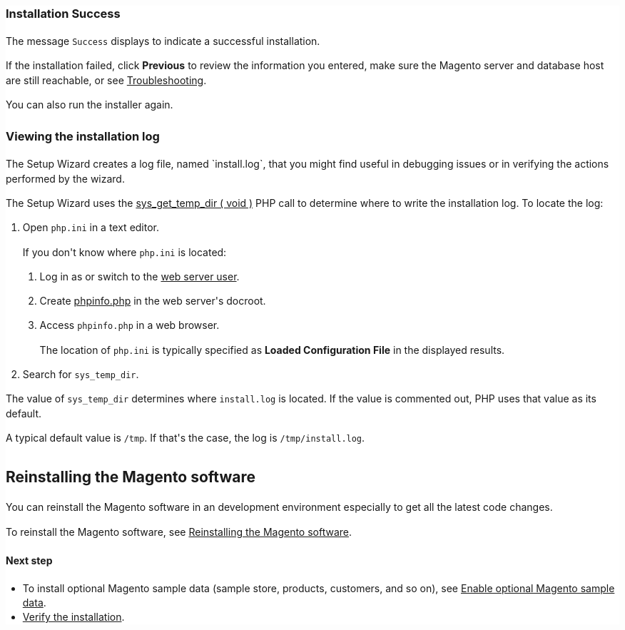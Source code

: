 <h3 id="instgde-install-magento-web-step5last">Installation Success</h3>

The message `Success` displays to indicate a successful installation.

If the installation failed, click **Previous** to review the information you entered, make sure the Magento server and database host are still reachable, or see <a href="{{ site.gdeurl }}install-gde/trouble/tshoot.html">Troubleshooting</a>.

You can also run the installer again.

<h3 id="instgde-install-magento-web-log">Viewing the installation log</h3>
The Setup Wizard creates a log file, named `install.log`, that you might find useful in debugging issues or in verifying the actions performed by the wizard.

The Setup Wizard uses the <a href="http://php.net/manual/en/function.sys-get-temp-dir.php" target="_blank">sys_get_temp_dir ( void )</a> PHP call to determine where to write the installation log. To locate the log:

1.	Open `php.ini` in a text editor.

	If you don't know where `php.ini` is located:

	1.	Log in as or switch to the <a href="{{ site.gdeurl }}install-gde/install/prepare-install.html#install-update-depend-apache">web server user</a>.
	2.	Create <a href="{{ site.gdeurl }}install-gde/prereq/optional.html#install-optional-phpinfo">phpinfo.php</a> in the web server's docroot.
	3.	Access `phpinfo.php` in a web browser.

		The location of `php.ini` is typically specified as **Loaded Configuration File** in the displayed results.

2.	Search for `sys_temp_dir`.

The value of `sys_temp_dir` determines where `install.log` is located. If the value is commented out, PHP uses that value as its default. 

A typical default value is `/tmp`. If that's the case, the log is `/tmp/install.log`.

<h2 id="instgde-install-reinstall">Reinstalling the Magento software</h2>
You can reinstall the Magento software in an development environment especially to get all the latest code changes.

To reinstall the Magento software, see <a href="{{ site.gdeurl }}install-gde/install/install-cli.html#instgde-install-magento-reinstall">Reinstalling the Magento software</a>.

#### Next step

*	To install optional Magento sample data (sample store, products, customers, and so on), see <a href="{{ site.gdeurl }}install-gde/install/sample-data.html">Enable optional Magento sample data</a>.
*	<a href="{{ site.gdeurl }}install-gde/install/verify.html">Verify the installation</a>.